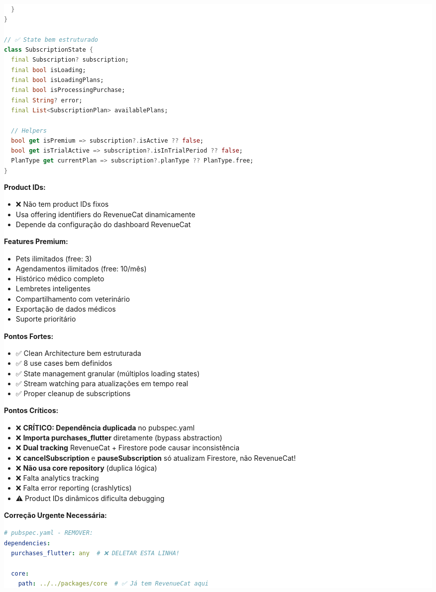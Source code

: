 ```dart
  }
}

// ✅ State bem estruturado
class SubscriptionState {
  final Subscription? subscription;
  final bool isLoading;
  final bool isLoadingPlans;
  final bool isProcessingPurchase;
  final String? error;
  final List<SubscriptionPlan> availablePlans;

  // Helpers
  bool get isPremium => subscription?.isActive ?? false;
  bool get isTrialActive => subscription?.isInTrialPeriod ?? false;
  PlanType get currentPlan => subscription?.planType ?? PlanType.free;
}
```

**Product IDs:**
- ❌ Não tem product IDs fixos
- Usa offering identifiers do RevenueCat dinamicamente
- Depende da configuração do dashboard RevenueCat

**Features Premium:**
- Pets ilimitados (free: 3)
- Agendamentos ilimitados (free: 10/mês)
- Histórico médico completo
- Lembretes inteligentes
- Compartilhamento com veterinário
- Exportação de dados médicos
- Suporte prioritário

**Pontos Fortes:**
- ✅ Clean Architecture bem estruturada
- ✅ 8 use cases bem definidos
- ✅ State management granular (múltiplos loading states)
- ✅ Stream watching para atualizações em tempo real
- ✅ Proper cleanup de subscriptions

**Pontos Críticos:**
- ❌ **CRÍTICO: Dependência duplicada** no pubspec.yaml
- ❌ **Importa purchases_flutter** diretamente (bypass abstraction)
- ❌ **Dual tracking** RevenueCat + Firestore pode causar inconsistência
- ❌ **cancelSubscription** e **pauseSubscription** só atualizam Firestore, não RevenueCat!
- ❌ **Não usa core repository** (duplica lógica)
- ❌ Falta analytics tracking
- ❌ Falta error reporting (crashlytics)
- ⚠️ Product IDs dinâmicos dificulta debugging

**Correção Urgente Necessária:**

```yaml
# pubspec.yaml - REMOVER:
dependencies:
  purchases_flutter: any  # ❌ DELETAR ESTA LINHA!

  core:
    path: ../../packages/core  # ✅ Já tem RevenueCat aqui
```
